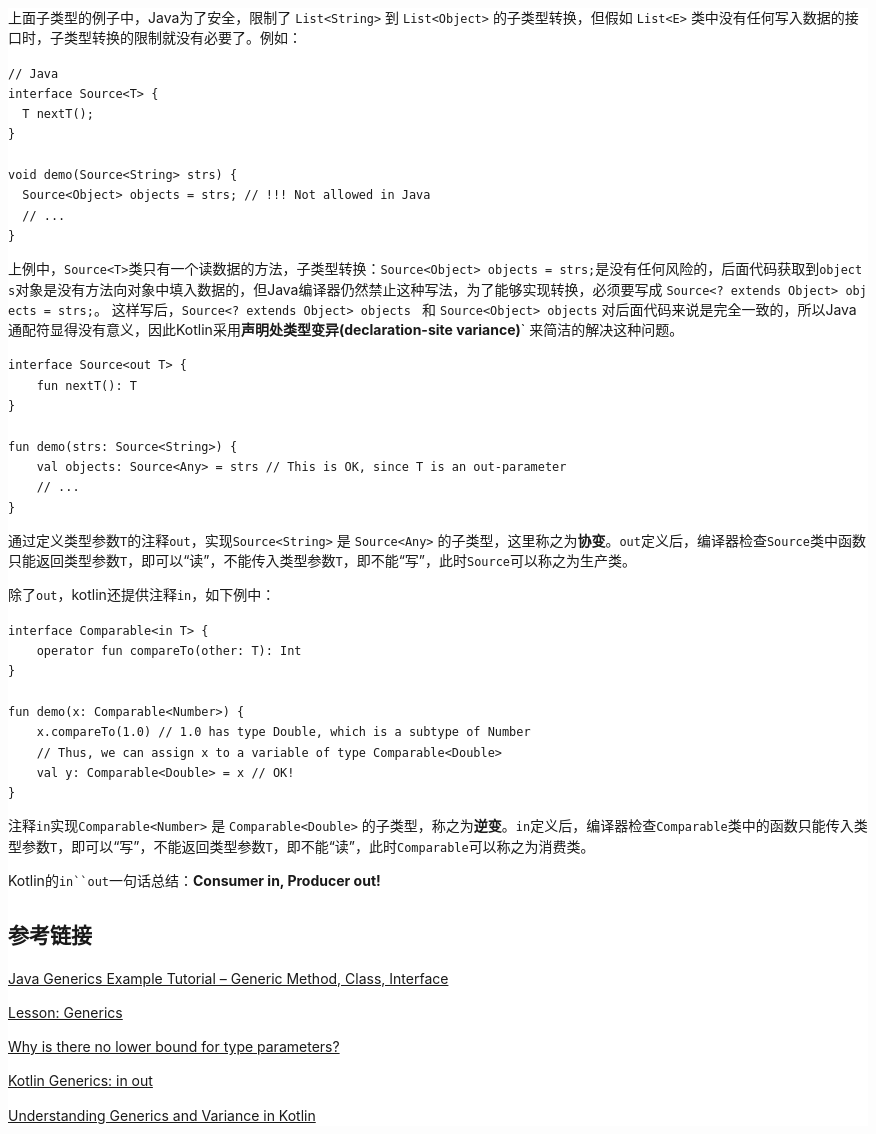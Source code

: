 上面子类型的例子中，Java为了安全，限制了 `List<String>` 到 `List<Object>` 的子类型转换，但假如 `List<E>` 类中没有任何写入数据的接口时，子类型转换的限制就没有必要了。例如：

	// Java
	interface Source<T> {
	  T nextT();
	}
	
	void demo(Source<String> strs) {
	  Source<Object> objects = strs; // !!! Not allowed in Java
	  // ...
	}
	
上例中，`Source<T>`类只有一个读数据的方法，子类型转换：`Source<Object> objects = strs;`是没有任何风险的，后面代码获取到`objects`对象是没有方法向对象中填入数据的，但Java编译器仍然禁止这种写法，为了能够实现转换，必须要写成 `Source<? extends Object> objects = strs;`。 这样写后，`Source<? extends Object> objects ` 和 `Source<Object> objects` 对后面代码来说是完全一致的，所以Java 通配符显得没有意义，因此Kotlin采用**声明处类型变异(declaration-site variance)**` 来简洁的解决这种问题。
	
	interface Source<out T> {
	    fun nextT(): T
	}
	
	fun demo(strs: Source<String>) {
	    val objects: Source<Any> = strs // This is OK, since T is an out-parameter
	    // ...
	}

通过定义类型参数`T`的注释`out`，实现`Source<String>` 是 `Source<Any>` 的子类型，这里称之为**协变**。`out`定义后，编译器检查`Source`类中函数只能返回类型参数`T`，即可以“读”，不能传入类型参数`T`，即不能“写”，此时`Source`可以称之为生产类。

除了`out`，kotlin还提供注释`in`，如下例中：
	
	interface Comparable<in T> {
	    operator fun compareTo(other: T): Int
	}
	
	fun demo(x: Comparable<Number>) {
	    x.compareTo(1.0) // 1.0 has type Double, which is a subtype of Number
	    // Thus, we can assign x to a variable of type Comparable<Double>
	    val y: Comparable<Double> = x // OK!
	}
 
 注释`in`实现`Comparable<Number>` 是 `Comparable<Double>` 的子类型，称之为**逆变**。`in`定义后，编译器检查`Comparable`类中的函数只能传入类型参数`T`，即可以“写”，不能返回类型参数`T`，即不能“读”，此时`Comparable`可以称之为消费类。
 
 Kotlin的`in``out`一句话总结：**Consumer in, Producer out!**
  
## 参考链接 ##
[Java Generics Example Tutorial – Generic Method, Class, Interface](https://www.journaldev.com/1663/java-generics-example-method-class-interface)

[Lesson: Generics](https://docs.oracle.com/javase/tutorial/extra/generics/index.html)

[Why is there no lower bound for type parameters?](http://www.angelikalanger.com/GenericsFAQ/FAQSections/TypeParameters.html#FAQ107)

[Kotlin Generics: in out](https://kotlinlang.org/docs/reference/generics.html)

[Understanding Generics and Variance in Kotlin](https://proandroiddev.com/understanding-generics-and-variance-in-kotlin-714c14564c47)